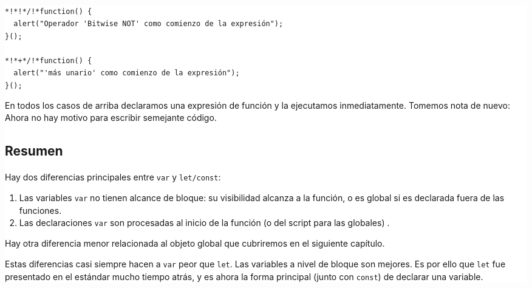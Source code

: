 ```text
*!*!*/!*function() {
  alert("Operador 'Bitwise NOT' como comienzo de la expresión");
}();

*!*+*/!*function() {
  alert("'más unario' como comienzo de la expresión");
}();
```

En todos los casos de arriba declaramos una expresión de función y la ejecutamos inmediatamente. Tomemos nota de nuevo: Ahora no hay motivo para escribir semejante código.

## Resumen

Hay dos diferencias principales entre `var` y `let/const`:

1. Las variables `var` no tienen alcance de bloque: su visibilidad alcanza a la función, o es global si es declarada fuera de las funciones.
2. Las declaraciones `var` son procesadas al inicio de la función \(o del script para las globales\) .

Hay otra diferencia menor relacionada al objeto global que cubriremos en el siguiente capítulo.

Estas diferencias casi siempre hacen a `var` peor que `let`. Las variables a nivel de bloque son mejores. Es por ello que `let` fue presentado en el estándar mucho tiempo atrás, y es ahora la forma principal \(junto con `const`\) de declarar una variable.


